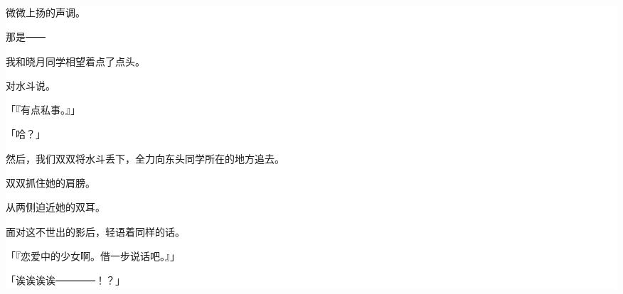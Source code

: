 微微上扬的声调。

那是——

 

我和晓月同学相望着点了点头。

对水斗说。

 

「『有点私事。』」

「哈？」

 

然后，我们双双将水斗丢下，全力向东头同学所在的地方追去。

双双抓住她的肩膀。

从两侧迫近她的双耳。

面对这不世出的影后，轻语着同样的话。

 

「『恋爱中的少女啊。借一步说话吧。』」

「诶诶诶诶————！？」